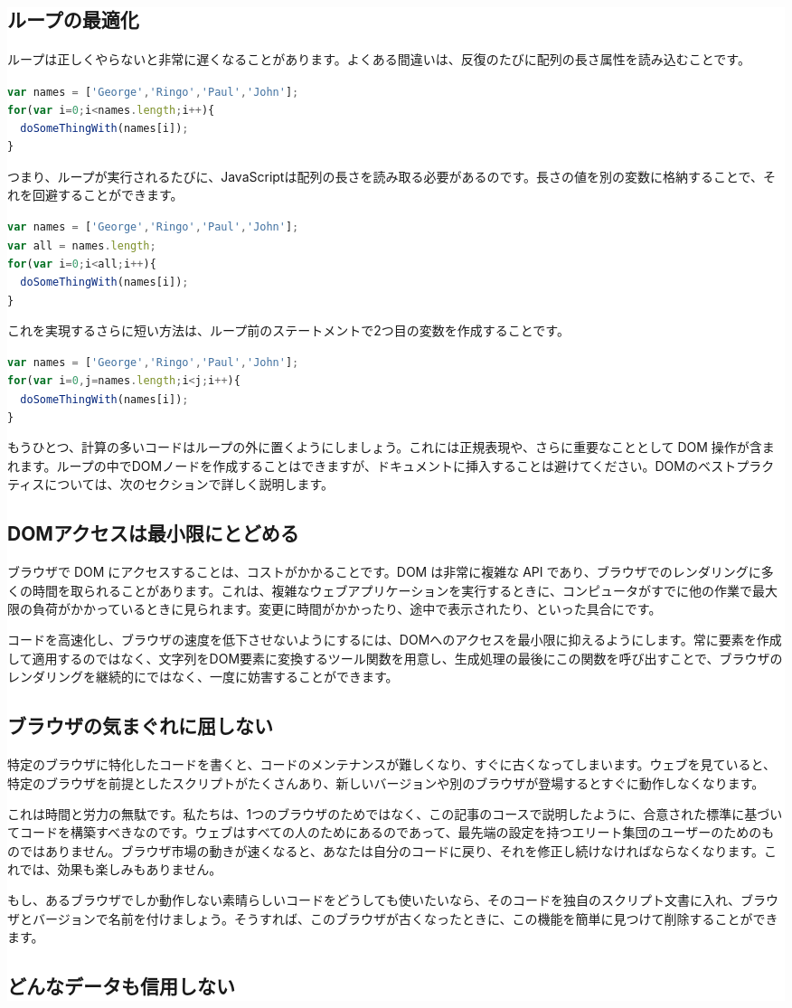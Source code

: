 ## ループの最適化

ループは正しくやらないと非常に遅くなることがあります。よくある間違いは、反復のたびに配列の長さ属性を読み込むことです。

```js
var names = ['George','Ringo','Paul','John'];
for(var i=0;i<names.length;i++){
  doSomeThingWith(names[i]);
}
```

つまり、ループが実行されるたびに、JavaScriptは配列の長さを読み取る必要があるのです。長さの値を別の変数に格納することで、それを回避することができます。

```js
var names = ['George','Ringo','Paul','John'];
var all = names.length;
for(var i=0;i<all;i++){
  doSomeThingWith(names[i]);
}
```

これを実現するさらに短い方法は、ループ前のステートメントで2つ目の変数を作成することです。


```js
var names = ['George','Ringo','Paul','John'];
for(var i=0,j=names.length;i<j;i++){
  doSomeThingWith(names[i]);
}
```

もうひとつ、計算の多いコードはループの外に置くようにしましょう。これには正規表現や、さらに重要なこととして DOM 操作が含まれます。ループの中でDOMノードを作成することはできますが、ドキュメントに挿入することは避けてください。DOMのベストプラクティスについては、次のセクションで詳しく説明します。

## DOMアクセスは最小限にとどめる

ブラウザで DOM にアクセスすることは、コストがかかることです。DOM は非常に複雑な API であり、ブラウザでのレンダリングに多くの時間を取られることがあります。これは、複雑なウェブアプリケーションを実行するときに、コンピュータがすでに他の作業で最大限の負荷がかかっているときに見られます。変更に時間がかかったり、途中で表示されたり、といった具合にです。

コードを高速化し、ブラウザの速度を低下させないようにするには、DOMへのアクセスを最小限に抑えるようにします。常に要素を作成して適用するのではなく、文字列をDOM要素に変換するツール関数を用意し、生成処理の最後にこの関数を呼び出すことで、ブラウザのレンダリングを継続的にではなく、一度に妨害することができます。

## ブラウザの気まぐれに屈しない

特定のブラウザに特化したコードを書くと、コードのメンテナンスが難しくなり、すぐに古くなってしまいます。ウェブを見ていると、特定のブラウザを前提としたスクリプトがたくさんあり、新しいバージョンや別のブラウザが登場するとすぐに動作しなくなります。

これは時間と労力の無駄です。私たちは、1つのブラウザのためではなく、この記事のコースで説明したように、合意された標準に基づいてコードを構築すべきなのです。ウェブはすべての人のためにあるのであって、最先端の設定を持つエリート集団のユーザーのためのものではありません。ブラウザ市場の動きが速くなると、あなたは自分のコードに戻り、それを修正し続けなければならなくなります。これでは、効果も楽しみもありません。

もし、あるブラウザでしか動作しない素晴らしいコードをどうしても使いたいなら、そのコードを独自のスクリプト文書に入れ、ブラウザとバージョンで名前を付けましょう。そうすれば、このブラウザが古くなったときに、この機能を簡単に見つけて削除することができます。

## どんなデータも信用しない
